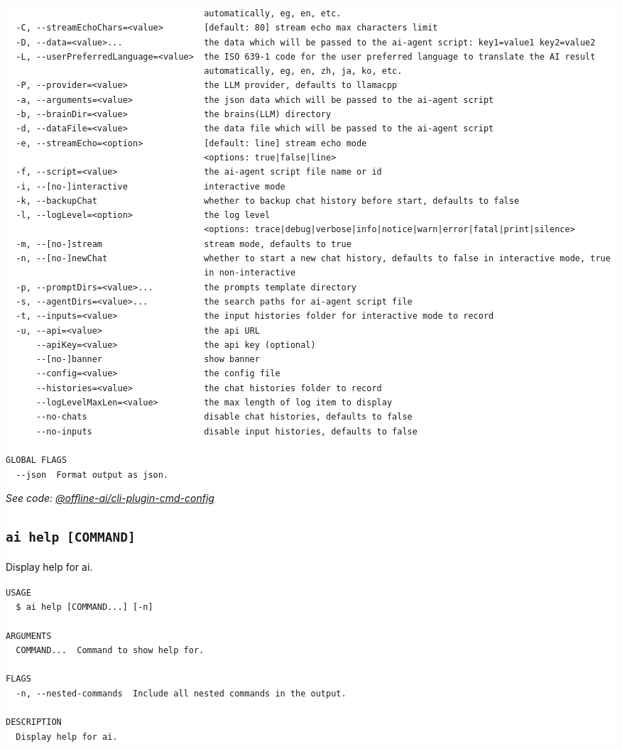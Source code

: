 ```
                                       automatically, eg, en, etc.
  -C, --streamEchoChars=<value>        [default: 80] stream echo max characters limit
  -D, --data=<value>...                the data which will be passed to the ai-agent script: key1=value1 key2=value2
  -L, --userPreferredLanguage=<value>  the ISO 639-1 code for the user preferred language to translate the AI result
                                       automatically, eg, en, zh, ja, ko, etc.
  -P, --provider=<value>               the LLM provider, defaults to llamacpp
  -a, --arguments=<value>              the json data which will be passed to the ai-agent script
  -b, --brainDir=<value>               the brains(LLM) directory
  -d, --dataFile=<value>               the data file which will be passed to the ai-agent script
  -e, --streamEcho=<option>            [default: line] stream echo mode
                                       <options: true|false|line>
  -f, --script=<value>                 the ai-agent script file name or id
  -i, --[no-]interactive               interactive mode
  -k, --backupChat                     whether to backup chat history before start, defaults to false
  -l, --logLevel=<option>              the log level
                                       <options: trace|debug|verbose|info|notice|warn|error|fatal|print|silence>
  -m, --[no-]stream                    stream mode, defaults to true
  -n, --[no-]newChat                   whether to start a new chat history, defaults to false in interactive mode, true
                                       in non-interactive
  -p, --promptDirs=<value>...          the prompts template directory
  -s, --agentDirs=<value>...           the search paths for ai-agent script file
  -t, --inputs=<value>                 the input histories folder for interactive mode to record
  -u, --api=<value>                    the api URL
      --apiKey=<value>                 the api key (optional)
      --[no-]banner                    show banner
      --config=<value>                 the config file
      --histories=<value>              the chat histories folder to record
      --logLevelMaxLen=<value>         the max length of log item to display
      --no-chats                       disable chat histories, defaults to false
      --no-inputs                      disable input histories, defaults to false

GLOBAL FLAGS
  --json  Format output as json.
```

_See code: [@offline-ai/cli-plugin-cmd-config](https://github.com/offline-ai/cli-plugin-cmd-config.js/blob/v0.2.3/src/commands/config/save.ts)_

## `ai help [COMMAND]`

Display help for ai.

```
USAGE
  $ ai help [COMMAND...] [-n]

ARGUMENTS
  COMMAND...  Command to show help for.

FLAGS
  -n, --nested-commands  Include all nested commands in the output.

DESCRIPTION
  Display help for ai.
```
